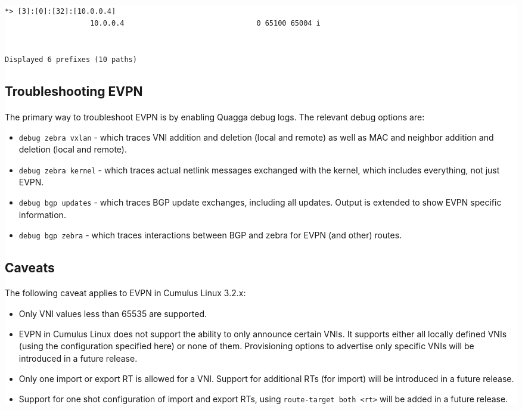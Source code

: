      
    *> [3]:[0]:[32]:[10.0.0.4]
                        10.0.0.4                               0 65100 65004 i
     
     
    Displayed 6 prefixes (10 paths)

## Troubleshooting EVPN</span>

The primary way to troubleshoot EVPN is by enabling Quagga debug logs.
The relevant debug options are:

  - `debug zebra vxlan` - which traces VNI addition and deletion (local
    and remote) as well as MAC and neighbor addition and deletion (local
    and remote).

  - `debug zebra kernel` - which traces actual netlink messages
    exchanged with the kernel, which includes everything, not just EVPN.

  - `debug bgp updates` - which traces BGP update exchanges, including
    all updates. Output is extended to show EVPN specific information.

  - `debug bgp zebra` - which traces interactions between BGP and zebra
    for EVPN (and other) routes.

## Caveats</span>

The following caveat applies to EVPN in Cumulus Linux 3.2.x:

  - Only VNI values less than 65535 are supported.

  - EVPN in Cumulus Linux does not support the ability to only announce
    certain VNIs. It supports either all locally defined VNIs (using the
    configuration specified here) or none of them. Provisioning options
    to advertise only specific VNIs will be introduced in a future
    release.

  - Only one import or export RT is allowed for a VNI. Support for
    additional RTs (for import) will be introduced in a future release.

  - Support for one shot configuration of import and export RTs, using
    `route-target both <rt>` will be added in a future release.

